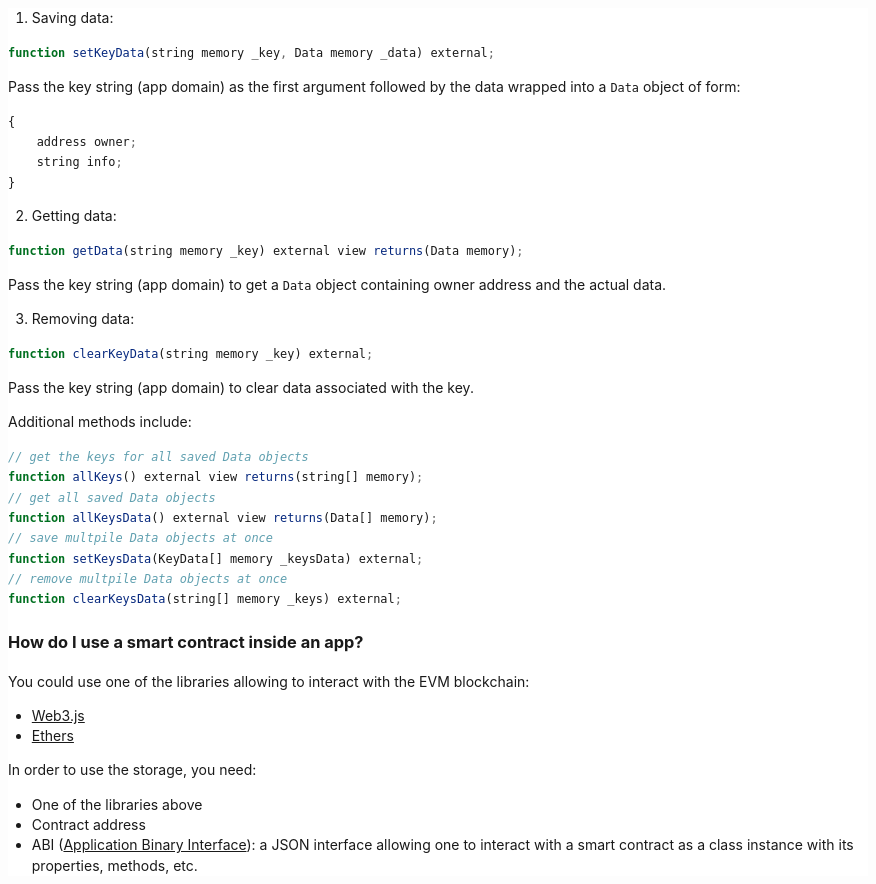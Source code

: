 1. Saving data:

```js
function setKeyData(string memory _key, Data memory _data) external;
```

Pass the key string (app domain) as the first argument followed by the data wrapped into a `Data` object of form:

```js
{
    address owner;
    string info;
}
```

2. Getting data:

```js
function getData(string memory _key) external view returns(Data memory);
```

Pass the key string (app domain) to get a `Data` object containing owner address and the actual data.

3. Removing data:

```js
function clearKeyData(string memory _key) external;
```

Pass the key string (app domain) to clear data associated with the key.

Additional methods include:

```js
// get the keys for all saved Data objects
function allKeys() external view returns(string[] memory);
// get all saved Data objects
function allKeysData() external view returns(Data[] memory);
// save multpile Data objects at once
function setKeysData(KeyData[] memory _keysData) external;
// remove multpile Data objects at once
function clearKeysData(string[] memory _keys) external;
```

### How do I use a smart contract inside an app?

You could use one of the libraries allowing to interact with the EVM blockchain:

- [Web3.js](https://web3js.readthedocs.io/)
- [Ethers](https://docs.ethers.io/)

In order to use the storage, you need:

- One of the libraries above
- Contract address
- ABI ([Application Binary Interface](https://docs.soliditylang.org/en/develop/abi-spec.html)): a JSON interface allowing one to interact with a smart contract as a class instance with its properties, methods, etc.
